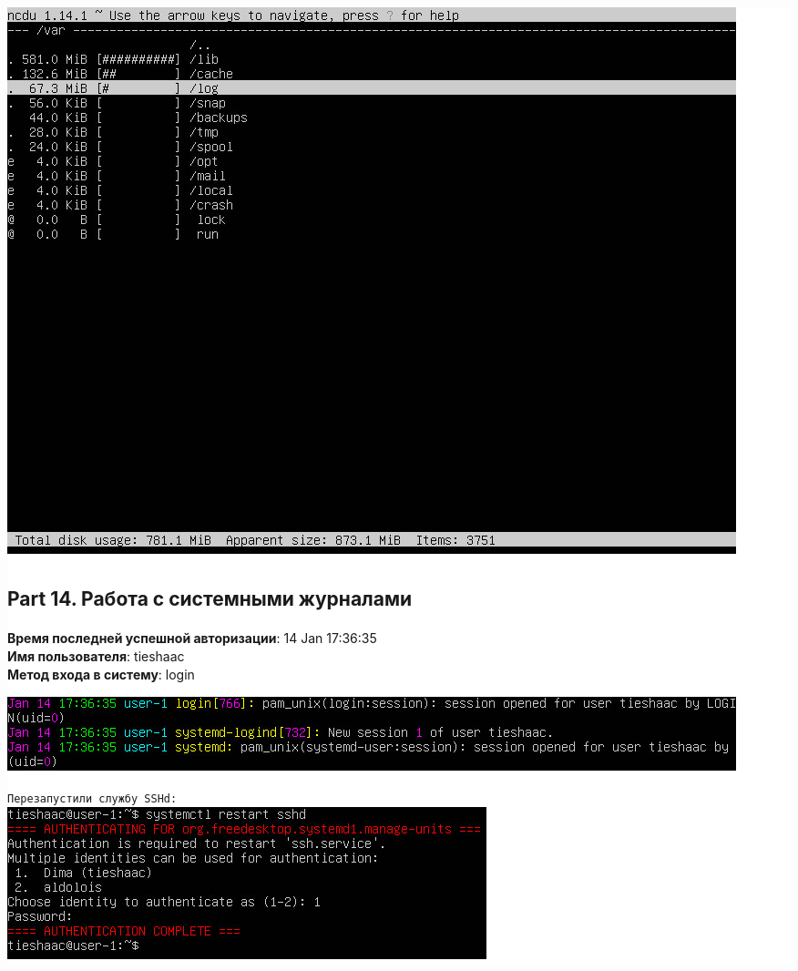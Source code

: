 ![Alt text](./images/13.4.png "Размер /var")<br>

## Part 14. Работа с системными журналами

**Время последней успешной авторизации**: 14 Jan 17:36:35<br>
**Имя пользователя**: tieshaac<br>
**Метод входа в систему**: login<br>

![Alt text](./images/14.1.png "Время последней успешной авторизации, имя пользователя и метод входа в систему")<br>

`Перезапустили службу SSHd:`<br>
![Alt text](./images/14.2.png "Перезапуск службы SSHd")<br>
